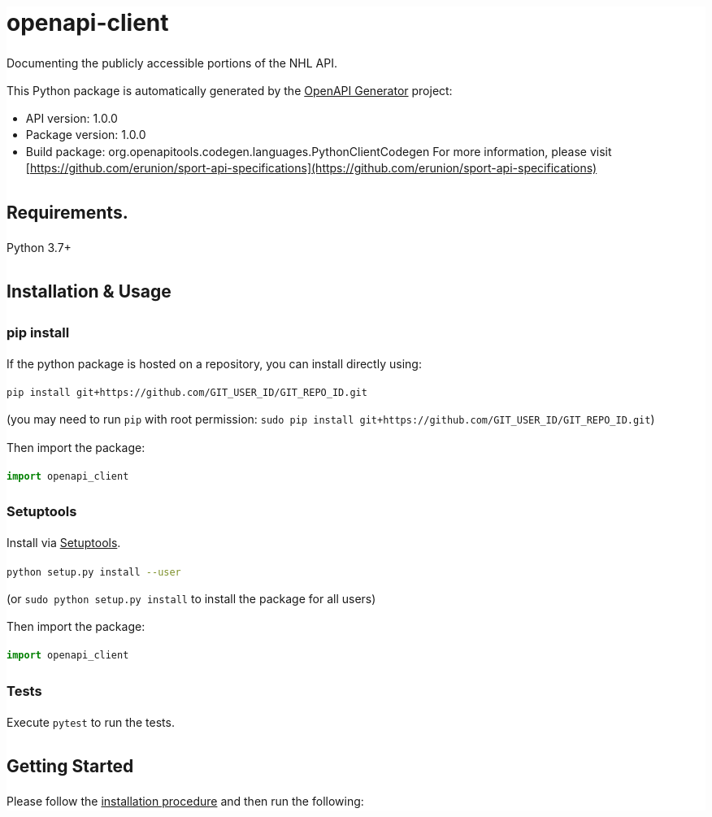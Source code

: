 # openapi-client
Documenting the publicly accessible portions of the NHL API.

This Python package is automatically generated by the [OpenAPI Generator](https://openapi-generator.tech) project:

- API version: 1.0.0
- Package version: 1.0.0
- Build package: org.openapitools.codegen.languages.PythonClientCodegen
For more information, please visit [https://github.com/erunion/sport-api-specifications](https://github.com/erunion/sport-api-specifications)

## Requirements.

Python 3.7+

## Installation & Usage
### pip install

If the python package is hosted on a repository, you can install directly using:

```sh
pip install git+https://github.com/GIT_USER_ID/GIT_REPO_ID.git
```
(you may need to run `pip` with root permission: `sudo pip install git+https://github.com/GIT_USER_ID/GIT_REPO_ID.git`)

Then import the package:
```python
import openapi_client
```

### Setuptools

Install via [Setuptools](http://pypi.python.org/pypi/setuptools).

```sh
python setup.py install --user
```
(or `sudo python setup.py install` to install the package for all users)

Then import the package:
```python
import openapi_client
```

### Tests

Execute `pytest` to run the tests.

## Getting Started

Please follow the [installation procedure](#installation--usage) and then run the following:
